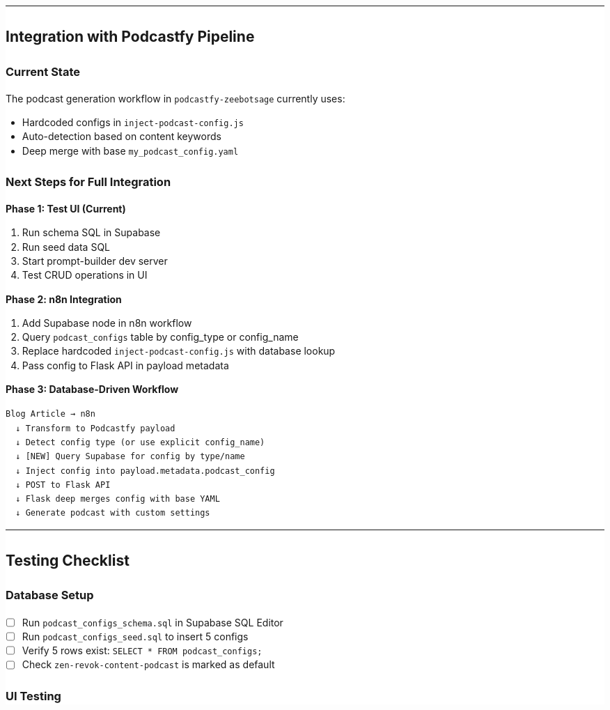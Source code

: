 ```
```

---

## Integration with Podcastfy Pipeline

### Current State

The podcast generation workflow in `podcastfy-zeebotsage` currently uses:
- Hardcoded configs in `inject-podcast-config.js`
- Auto-detection based on content keywords
- Deep merge with base `my_podcast_config.yaml`

### Next Steps for Full Integration

**Phase 1: Test UI (Current)**
1. Run schema SQL in Supabase
2. Run seed data SQL
3. Start prompt-builder dev server
4. Test CRUD operations in UI

**Phase 2: n8n Integration**
1. Add Supabase node in n8n workflow
2. Query `podcast_configs` table by config_type or config_name
3. Replace hardcoded `inject-podcast-config.js` with database lookup
4. Pass config to Flask API in payload metadata

**Phase 3: Database-Driven Workflow**
```
Blog Article → n8n
  ↓ Transform to Podcastfy payload
  ↓ Detect config type (or use explicit config_name)
  ↓ [NEW] Query Supabase for config by type/name
  ↓ Inject config into payload.metadata.podcast_config
  ↓ POST to Flask API
  ↓ Flask deep merges config with base YAML
  ↓ Generate podcast with custom settings
```

---

## Testing Checklist

### Database Setup
- [ ] Run `podcast_configs_schema.sql` in Supabase SQL Editor
- [ ] Run `podcast_configs_seed.sql` to insert 5 configs
- [ ] Verify 5 rows exist: `SELECT * FROM podcast_configs;`
- [ ] Check `zen-revok-content-podcast` is marked as default

### UI Testing
